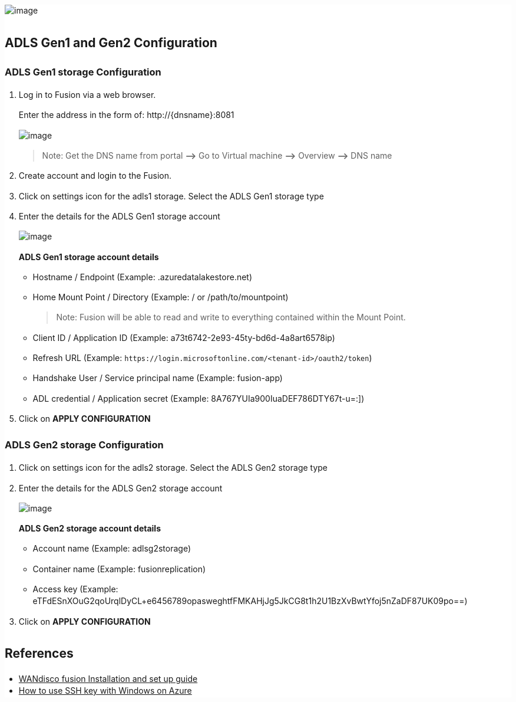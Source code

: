    ![image](../../images/80407953-4ba9de00-887b-11ea-97a5-2baa8683943d.png)

## ADLS Gen1 and Gen2 Configuration

### ADLS Gen1 storage Configuration

1. Log in to Fusion via a web browser.

   Enter the address in the form of: http://{dnsname}:8081

   ![image](../../images/80413692-b7dd0f80-8884-11ea-82d0-9925706b4522.png)

   > Note: Get the DNS name from portal **-->** Go to Virtual machine **-->** Overview **-->** DNS name

1. Create account and login to the Fusion.

1. Click on settings icon for the adls1 storage. Select the ADLS Gen1 storage type

1. Enter the details for the ADLS Gen1 storage account

   ![image](../../images/80416242-a8f85c00-8888-11ea-851c-d23f38749d56.png)

   **ADLS Gen1 storage account details**

     - Hostname / Endpoint (Example: <account-name>.azuredatalakestore.net)

     - Home Mount Point / Directory (Example: / or /path/to/mountpoint)

       > Note: Fusion will be able to read and write to everything contained within the Mount Point.

     - Client ID / Application ID (Example: a73t6742-2e93-45ty-bd6d-4a8art6578ip)

     - Refresh URL (Example: `https://login.microsoftonline.com/<tenant-id>/oauth2/token`)

     - Handshake User / Service principal name (Example: fusion-app)

     - ADL credential / Application secret (Example: 8A767YUIa900IuaDEF786DTY67t-u=:])

1. Click on **APPLY CONFIGURATION**

### ADLS Gen2 storage Configuration

1. Click on settings icon for the adls2 storage. Select the ADLS Gen2 storage type
  
1. Enter the details for the ADLS Gen2 storage account
  
   ![image](../../images/80425042-c1bc3e00-8897-11ea-96b8-891c6e739935.png)

   **ADLS Gen2 storage account details**

     - Account name (Example: adlsg2storage)

     - Container name (Example: fusionreplication)

     - Access key (Example: eTFdESnXOuG2qoUrqlDyCL+e6456789opasweghtfFMKAHjJg5JkCG8t1h2U1BzXvBwtYfoj5nZaDF87UK09po==)

1. Click on **APPLY CONFIGURATION**

## References

- [WANdisco fusion Installation and set up guide](https://wandisco.github.io/wandisco-documentation/docs/quickstarts/preparation/azure_vm_creation)
- [How to use SSH key with Windows on Azure](https://docs.microsoft.com/azure/virtual-machines/linux/ssh-from-windows)

